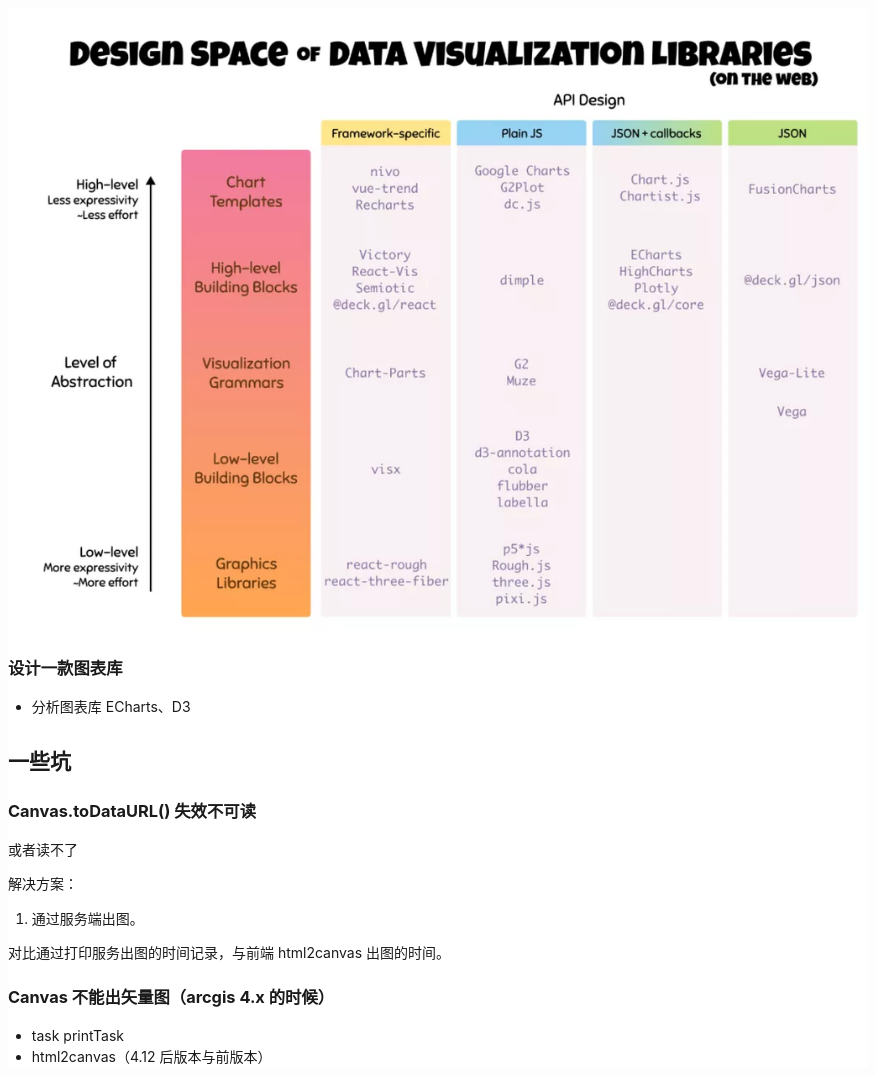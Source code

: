 ![](../.vuepress/public/images/2020-10-27-08-17-42.png)

### 设计一款图表库

- 分析图表库 ECharts、D3

## 一些坑

### Canvas.toDataURL() 失效不可读

或者读不了

解决方案：

1. 通过服务端出图。

对比通过打印服务出图的时间记录，与前端 html2canvas 出图的时间。

### Canvas 不能出矢量图（arcgis 4.x 的时候）

- task printTask
- html2canvas（4.12 后版本与前版本）
